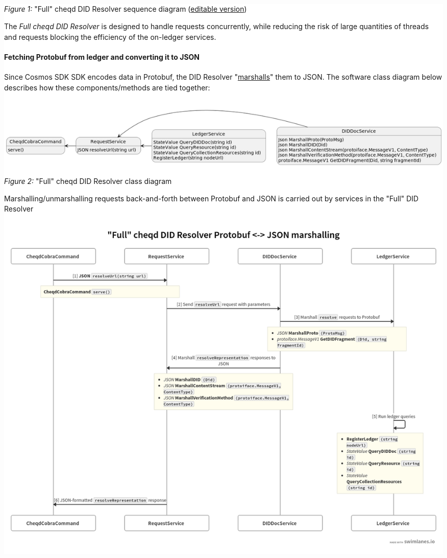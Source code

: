 _Figure 1:_ "Full" cheqd DID Resolver sequence diagram ([editable version](https://swimlanes.io/u/CE_Rjphs9?rev=7))

The _Full cheqd DID Resolver_ is designed to handle requests concurrently, while reducing the risk of large quantities of threads and requests blocking the efficiency of the on-ledger services.

#### Fetching Protobuf from ledger and converting it to JSON

Since Cosmos SDK SDK encodes data in Protobuf, the DID Resolver "[marshalls](https://en.wikipedia.org/wiki/Marshalling_(computer_science))" them to JSON. The software class diagram below describes how these components/methods are tied together:

![*Full cheqd DID Resolver* class diagram](../../.gitbook/assets/cheqd-full-did-resolver-class-diagram.png)

_Figure 2:_ "Full" cheqd DID Resolver class diagram

Marshalling/unmarshalling requests back-and-forth between Protobuf and JSON is carried out by services in the "Full" DID Resolver

![*Full cheqd DID Resolver* Protobuf <-> JSON marshalling](../../.gitbook/assets/cheqd-did-resolver-protobuf-json-marshalling.png)
